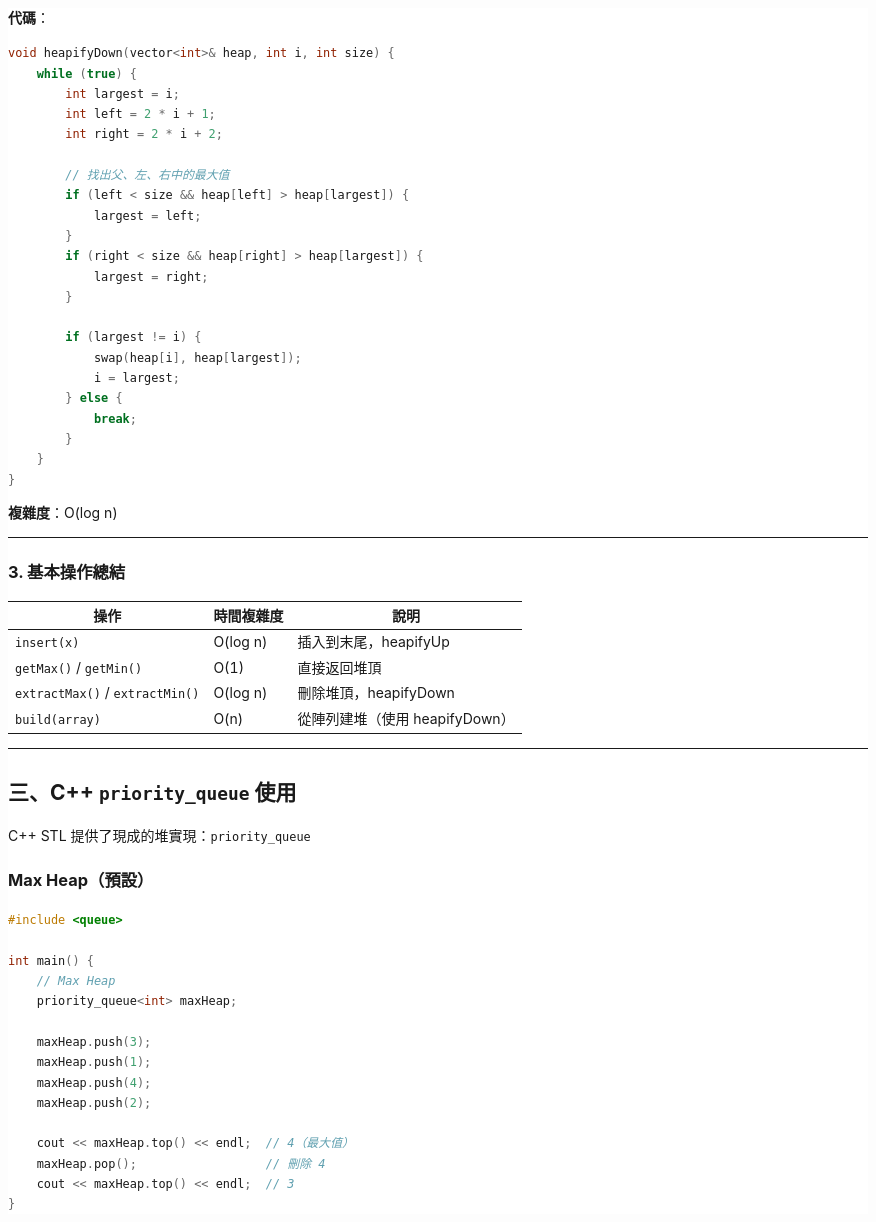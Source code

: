 **代碼**：
```cpp
void heapifyDown(vector<int>& heap, int i, int size) {
    while (true) {
        int largest = i;
        int left = 2 * i + 1;
        int right = 2 * i + 2;

        // 找出父、左、右中的最大值
        if (left < size && heap[left] > heap[largest]) {
            largest = left;
        }
        if (right < size && heap[right] > heap[largest]) {
            largest = right;
        }

        if (largest != i) {
            swap(heap[i], heap[largest]);
            i = largest;
        } else {
            break;
        }
    }
}
```

**複雜度**：O(log n)

---

### 3. 基本操作總結

| 操作 | 時間複雜度 | 說明 |
|------|-----------|------|
| `insert(x)` | O(log n) | 插入到末尾，heapifyUp |
| `getMax()` / `getMin()` | O(1) | 直接返回堆頂 |
| `extractMax()` / `extractMin()` | O(log n) | 刪除堆頂，heapifyDown |
| `build(array)` | O(n) | 從陣列建堆（使用 heapifyDown） |

---

## 三、C++ `priority_queue` 使用

C++ STL 提供了現成的堆實現：`priority_queue`

### Max Heap（預設）

```cpp
#include <queue>

int main() {
    // Max Heap
    priority_queue<int> maxHeap;

    maxHeap.push(3);
    maxHeap.push(1);
    maxHeap.push(4);
    maxHeap.push(2);

    cout << maxHeap.top() << endl;  // 4（最大值）
    maxHeap.pop();                  // 刪除 4
    cout << maxHeap.top() << endl;  // 3
}
```
